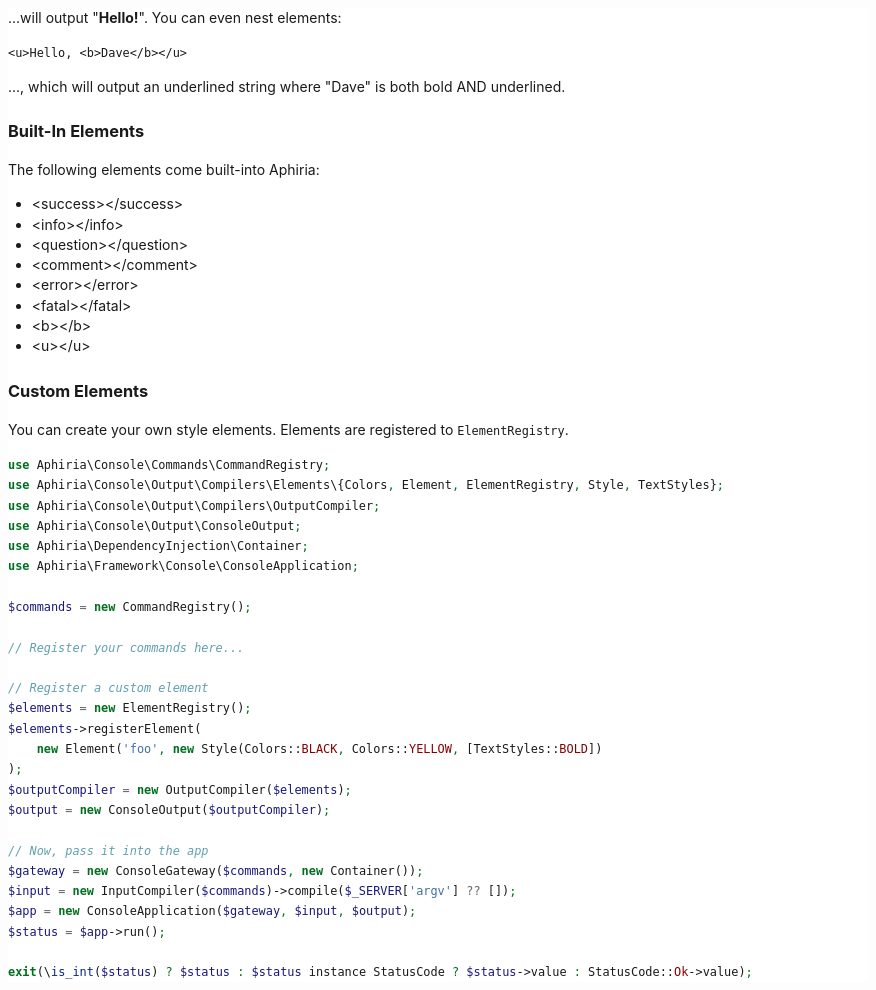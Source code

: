 ...will output "<b>Hello!</b>".  You can even nest elements:

```
<u>Hello, <b>Dave</b></u>
```

..., which will output an underlined string where "Dave" is both bold AND underlined.

<h3 id="built-in-elements">Built-In Elements</h3>

The following elements come built-into Aphiria:

* &lt;success&gt;&lt;/success&gt;
* &lt;info&gt;&lt;/info&gt;
* &lt;question&gt;&lt;/question&gt;
* &lt;comment&gt;&lt;/comment&gt;
* &lt;error&gt;&lt;/error&gt;
* &lt;fatal&gt;&lt;/fatal&gt;
* &lt;b&gt;&lt;/b&gt;
* &lt;u&gt;&lt;/u&gt;

<h3 id="custom-elements">Custom Elements</h3>

You can create your own style elements.  Elements are registered to `ElementRegistry`.

```php
use Aphiria\Console\Commands\CommandRegistry;
use Aphiria\Console\Output\Compilers\Elements\{Colors, Element, ElementRegistry, Style, TextStyles};
use Aphiria\Console\Output\Compilers\OutputCompiler;
use Aphiria\Console\Output\ConsoleOutput;
use Aphiria\DependencyInjection\Container;
use Aphiria\Framework\Console\ConsoleApplication;

$commands = new CommandRegistry();

// Register your commands here...

// Register a custom element
$elements = new ElementRegistry();
$elements->registerElement(
    new Element('foo', new Style(Colors::BLACK, Colors::YELLOW, [TextStyles::BOLD])
);
$outputCompiler = new OutputCompiler($elements);
$output = new ConsoleOutput($outputCompiler);

// Now, pass it into the app
$gateway = new ConsoleGateway($commands, new Container());
$input = new InputCompiler($commands)->compile($_SERVER['argv'] ?? []);
$app = new ConsoleApplication($gateway, $input, $output);
$status = $app->run();

exit(\is_int($status) ? $status : $status instance StatusCode ? $status->value : StatusCode::Ok->value);
```
